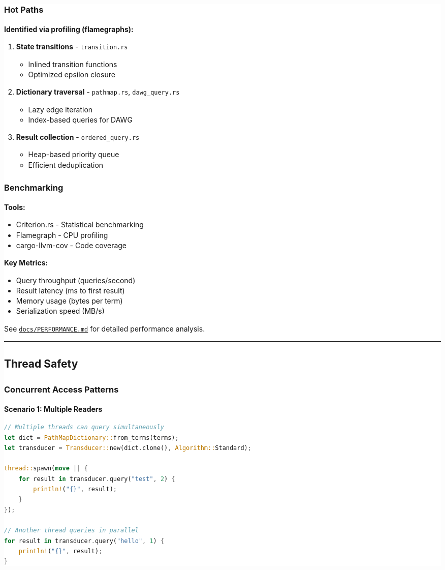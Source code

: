 ### Hot Paths

**Identified via profiling (flamegraphs):**

1. **State transitions** - `transition.rs`
   - Inlined transition functions
   - Optimized epsilon closure

2. **Dictionary traversal** - `pathmap.rs`, `dawg_query.rs`
   - Lazy edge iteration
   - Index-based queries for DAWG

3. **Result collection** - `ordered_query.rs`
   - Heap-based priority queue
   - Efficient deduplication

### Benchmarking

**Tools:**
- Criterion.rs - Statistical benchmarking
- Flamegraph - CPU profiling
- cargo-llvm-cov - Code coverage

**Key Metrics:**
- Query throughput (queries/second)
- Result latency (ms to first result)
- Memory usage (bytes per term)
- Serialization speed (MB/s)

See [`docs/PERFORMANCE.md`](docs/PERFORMANCE.md) for detailed performance analysis.

---

## Thread Safety

### Concurrent Access Patterns

**Scenario 1: Multiple Readers**
```rust
// Multiple threads can query simultaneously
let dict = PathMapDictionary::from_terms(terms);
let transducer = Transducer::new(dict.clone(), Algorithm::Standard);

thread::spawn(move || {
    for result in transducer.query("test", 2) {
        println!("{}", result);
    }
});

// Another thread queries in parallel
for result in transducer.query("hello", 1) {
    println!("{}", result);
}
```
